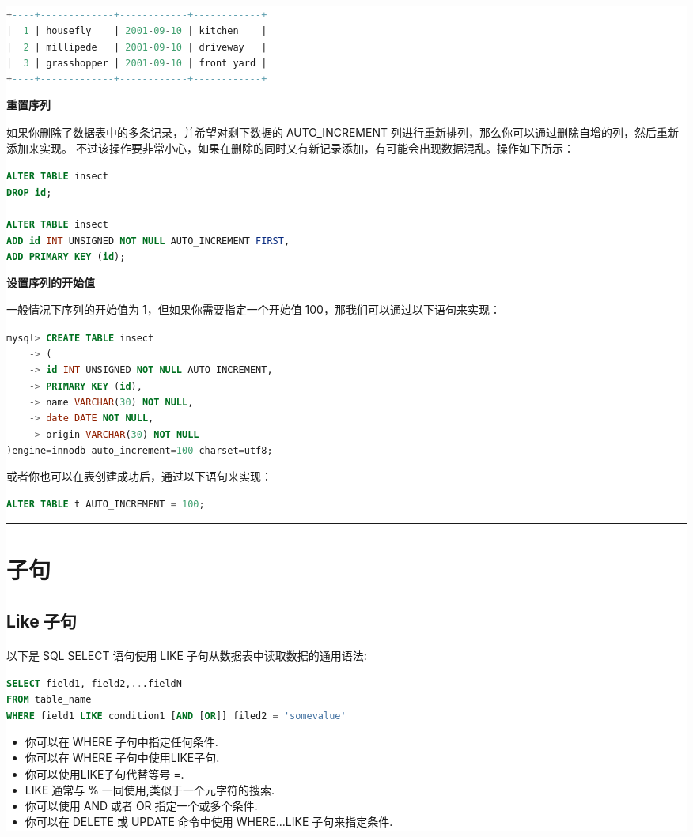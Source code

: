 ```sql
+----+-------------+------------+------------+
|  1 | housefly    | 2001-09-10 | kitchen    |
|  2 | millipede   | 2001-09-10 | driveway   |
|  3 | grasshopper | 2001-09-10 | front yard |
+----+-------------+------------+------------+
```

**重置序列**

如果你删除了数据表中的多条记录，并希望对剩下数据的 AUTO_INCREMENT 列进行重新排列，那么你可以通过删除自增的列，然后重新添加来实现。 不过该操作要非常小心，如果在删除的同时又有新记录添加，有可能会出现数据混乱。操作如下所示：
```sql
ALTER TABLE insect
DROP id;
​
ALTER TABLE insect
ADD id INT UNSIGNED NOT NULL AUTO_INCREMENT FIRST,
ADD PRIMARY KEY (id);
```

**设置序列的开始值**

一般情况下序列的开始值为 1，但如果你需要指定一个开始值 100，那我们可以通过以下语句来实现：
```sql
mysql> CREATE TABLE insect
    -> (
    -> id INT UNSIGNED NOT NULL AUTO_INCREMENT,
    -> PRIMARY KEY (id),
    -> name VARCHAR(30) NOT NULL,
    -> date DATE NOT NULL,
    -> origin VARCHAR(30) NOT NULL
)engine=innodb auto_increment=100 charset=utf8;
```

或者你也可以在表创建成功后，通过以下语句来实现：
```sql
ALTER TABLE t AUTO_INCREMENT = 100;
```

---

# 子句

## Like 子句

以下是 SQL SELECT 语句使用 LIKE 子句从数据表中读取数据的通用语法:
```sql
SELECT field1, field2,...fieldN
FROM table_name
WHERE field1 LIKE condition1 [AND [OR]] filed2 = 'somevalue'
```

- 你可以在 WHERE 子句中指定任何条件.
- 你可以在 WHERE 子句中使用LIKE子句.
- 你可以使用LIKE子句代替等号 =.
- LIKE 通常与 % 一同使用,类似于一个元字符的搜索.
- 你可以使用 AND 或者 OR 指定一个或多个条件.
- 你可以在 DELETE 或 UPDATE 命令中使用 WHERE...LIKE 子句来指定条件.

